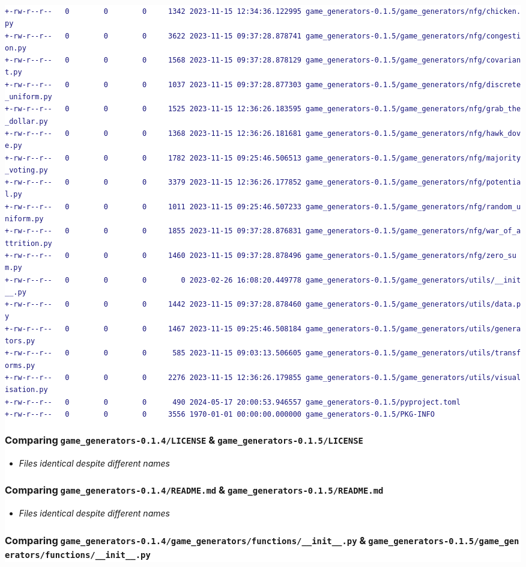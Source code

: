 ```diff
+-rw-r--r--   0        0        0     1342 2023-11-15 12:34:36.122995 game_generators-0.1.5/game_generators/nfg/chicken.py
+-rw-r--r--   0        0        0     3622 2023-11-15 09:37:28.878741 game_generators-0.1.5/game_generators/nfg/congestion.py
+-rw-r--r--   0        0        0     1568 2023-11-15 09:37:28.878129 game_generators-0.1.5/game_generators/nfg/covariant.py
+-rw-r--r--   0        0        0     1037 2023-11-15 09:37:28.877303 game_generators-0.1.5/game_generators/nfg/discrete_uniform.py
+-rw-r--r--   0        0        0     1525 2023-11-15 12:36:26.183595 game_generators-0.1.5/game_generators/nfg/grab_the_dollar.py
+-rw-r--r--   0        0        0     1368 2023-11-15 12:36:26.181681 game_generators-0.1.5/game_generators/nfg/hawk_dove.py
+-rw-r--r--   0        0        0     1782 2023-11-15 09:25:46.506513 game_generators-0.1.5/game_generators/nfg/majority_voting.py
+-rw-r--r--   0        0        0     3379 2023-11-15 12:36:26.177852 game_generators-0.1.5/game_generators/nfg/potential.py
+-rw-r--r--   0        0        0     1011 2023-11-15 09:25:46.507233 game_generators-0.1.5/game_generators/nfg/random_uniform.py
+-rw-r--r--   0        0        0     1855 2023-11-15 09:37:28.876831 game_generators-0.1.5/game_generators/nfg/war_of_attrition.py
+-rw-r--r--   0        0        0     1460 2023-11-15 09:37:28.878496 game_generators-0.1.5/game_generators/nfg/zero_sum.py
+-rw-r--r--   0        0        0        0 2023-02-26 16:08:20.449778 game_generators-0.1.5/game_generators/utils/__init__.py
+-rw-r--r--   0        0        0     1442 2023-11-15 09:37:28.878460 game_generators-0.1.5/game_generators/utils/data.py
+-rw-r--r--   0        0        0     1467 2023-11-15 09:25:46.508184 game_generators-0.1.5/game_generators/utils/generators.py
+-rw-r--r--   0        0        0      585 2023-11-15 09:03:13.506605 game_generators-0.1.5/game_generators/utils/transforms.py
+-rw-r--r--   0        0        0     2276 2023-11-15 12:36:26.179855 game_generators-0.1.5/game_generators/utils/visualisation.py
+-rw-r--r--   0        0        0      490 2024-05-17 20:00:53.946557 game_generators-0.1.5/pyproject.toml
+-rw-r--r--   0        0        0     3556 1970-01-01 00:00:00.000000 game_generators-0.1.5/PKG-INFO
```

### Comparing `game_generators-0.1.4/LICENSE` & `game_generators-0.1.5/LICENSE`

 * *Files identical despite different names*

### Comparing `game_generators-0.1.4/README.md` & `game_generators-0.1.5/README.md`

 * *Files identical despite different names*

### Comparing `game_generators-0.1.4/game_generators/functions/__init__.py` & `game_generators-0.1.5/game_generators/functions/__init__.py`
